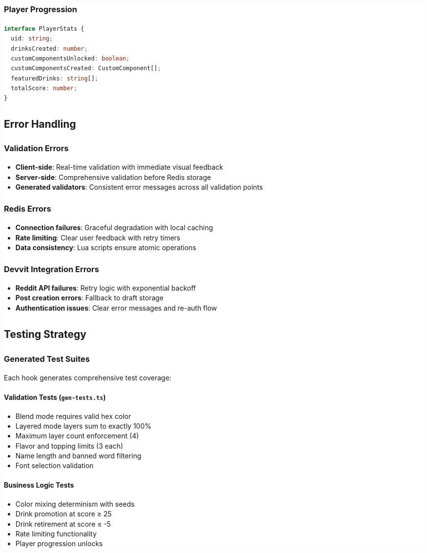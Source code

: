 
### Player Progression
```typescript
interface PlayerStats {
  uid: string;
  drinksCreated: number;
  customComponentsUnlocked: boolean;
  customComponentsCreated: CustomComponent[];
  featuredDrinks: string[];
  totalScore: number;
}
```

## Error Handling

### Validation Errors
- **Client-side**: Real-time validation with immediate visual feedback
- **Server-side**: Comprehensive validation before Redis storage
- **Generated validators**: Consistent error messages across all validation points

### Redis Errors
- **Connection failures**: Graceful degradation with local caching
- **Rate limiting**: Clear user feedback with retry timers
- **Data consistency**: Lua scripts ensure atomic operations

### Devvit Integration Errors
- **Reddit API failures**: Retry logic with exponential backoff
- **Post creation errors**: Fallback to draft storage
- **Authentication issues**: Clear error messages and re-auth flow

## Testing Strategy

### Generated Test Suites
Each hook generates comprehensive test coverage:

#### Validation Tests (`gen-tests.ts`)
- Blend mode requires valid hex color
- Layered mode layers sum to exactly 100%
- Maximum layer count enforcement (4)
- Flavor and topping limits (3 each)
- Name length and banned word filtering
- Font selection validation

#### Business Logic Tests
- Color mixing determinism with seeds
- Drink promotion at score ≥ 25
- Drink retirement at score ≤ -5
- Rate limiting functionality
- Player progression unlocks
